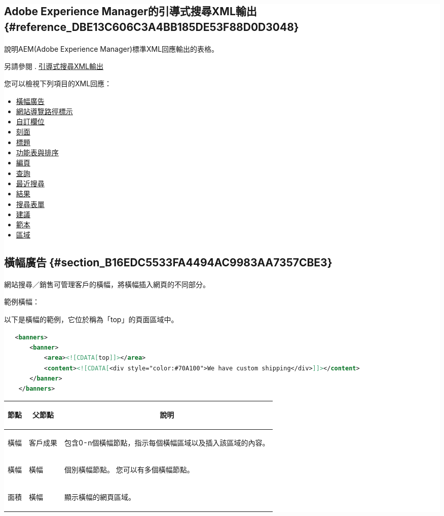 </table>

## Adobe Experience Manager的引導式搜尋XML輸出 {#reference_DBE13C606C3A4BB185DE53F88D0D3048}

說明AEM(Adobe Experience Manager)標準XML回應輸出的表格。

另請參閱 . [引導式搜尋XML輸出](../c-appendices/c-guidedsearchoutput.md#reference_D93E859A277643068B10AE7A61C973EA)

您可以檢視下列項目的XML回應：

* [橫幅廣告](../c-appendices/c-guidedsearchoutput.md#section_B16EDC5533FA4494AC9983AA7357CBE3)
* [網站導覽路徑標示](../c-appendices/c-guidedsearchoutput.md#section_49EA7043FBE44315A79A4E738BE30114)
* [自訂欄位](../c-appendices/c-guidedsearchoutput.md#section_38DD31AFE5DD4263A63644AFF484E0F4)
* [刻面](../c-appendices/c-guidedsearchoutput.md#section_BE98990E3DD748A1BD4E0CA322314B79)
* [標題](../c-appendices/c-guidedsearchoutput.md#section_5305B1DC5774439485CA0665DB683F9C)
* [功能表與排序](../c-appendices/c-guidedsearchoutput.md#section_A34CBB645DBF4C70A12A5B7E81211295)
* [編頁](../c-appendices/c-guidedsearchoutput.md#section_E52F81C6A6EB4B8F996157B657EC540F)
* [查詢](../c-appendices/c-guidedsearchoutput.md#section_3DAA1013F09742869B80F6A361816E6C)
* [最近搜尋](../c-appendices/c-guidedsearchoutput.md#section_17F942F6EC07456DABED7A483AC08446)
* [結果](../c-appendices/c-guidedsearchoutput.md#section_155A80B8C4F641678DD9C8F257108412)
* [搜尋表單](../c-appendices/c-guidedsearchoutput.md#section_9E4B99D4FEDC49629F6C7E866F3A7493)
* [建議](../c-appendices/c-guidedsearchoutput.md#section_2899FACB9AD84F60B3687C1B4EF09E15)
* [範本](../c-appendices/c-guidedsearchoutput.md#section_1E2BB2F274B04F5491A4CCCC38F507BD)
* [區域](../c-appendices/c-guidedsearchoutput.md#section_26C4A947E7B1474A8E37D86D9579B93E)

## 橫幅廣告 {#section_B16EDC5533FA4494AC9983AA7357CBE3}

網站搜尋／銷售可管理客戶的橫幅，將橫幅插入網頁的不同部分。

範例橫幅：

以下是橫幅的範例，它位於稱為「top」的頁面區域中。

```xml
   <banners> 
       <banner> 
           <area><![CDATA[top]]></area> 
           <content><![CDATA[<div style="color:#70A100">We have custom shipping</div>]]></content> 
       </banner> 
    </banners> 
```

<table> 
 <thead> 
  <tr> 
   <th colname="col1" class="entry"> <p>節點 </p> </th> 
   <th colname="col2" class="entry"> <p>父節點 </p> </th> 
   <th colname="col3" class="entry"> <p>說明 </p> </th> 
  </tr> 
 </thead>
 <tbody> 
  <tr> 
   <td colname="col1"> <p>橫幅 </p> </td> 
   <td colname="col2"> <p>客戶成果 </p> </td> 
   <td colname="col3"> <p>包含0-n個橫幅節點，指示每個橫幅區域以及插入該區域的內容。 </p> </td> 
  </tr> 
  <tr> 
   <td colname="col1"> <p>橫幅 </p> </td> 
   <td colname="col2"> <p>橫幅 </p> </td> 
   <td colname="col3"> <p>個別橫幅節點。 您可以有多個橫幅節點。 </p> </td> 
  </tr> 
  <tr> 
   <td colname="col1"> <p>面積 </p> </td> 
   <td colname="col2"> <p>橫幅 </p> </td> 
   <td colname="col3"> <p>顯示橫幅的網頁區域。 </p> </td> 
